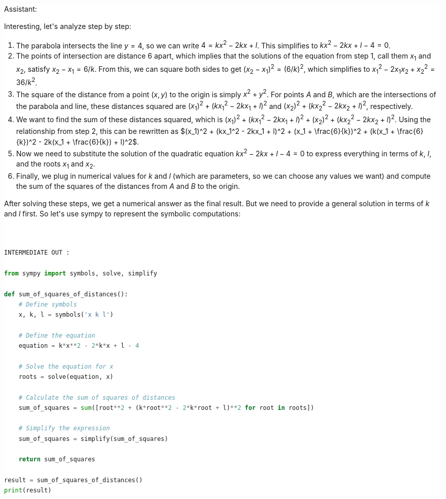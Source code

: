 Assistant: 

Interesting, let's analyze step by step:



1. The parabola intersects the line $y=4$, so we can write $4 = kx^2 - 2kx + l$. This simplifies to $kx^2 - 2kx + l - 4 = 0$.
2. The points of intersection are distance 6 apart, which implies that the solutions of the equation from step 1, call them $x_1$ and $x_2$, satisfy $x_2 - x_1 = 6/k$. From this, we can square both sides to get $(x_2 - x_1)^2 = (6/k)^2$, which simplifies to $x_1^2 - 2x_1x_2 + x_2^2 = 36/k^2$.
3. The square of the distance from a point $(x,y)$ to the origin is simply $x^2 + y^2$. For points $A$ and $B$, which are the intersections of the parabola and line, these distances squared are $(x_1)^2 + (kx_1^2 - 2kx_1 + l)^2$ and $(x_2)^2 + (kx_2^2 - 2kx_2 + l)^2$, respectively.
4. We want to find the sum of these distances squared, which is $(x_1)^2 + (kx_1^2 - 2kx_1 + l)^2 + (x_2)^2 + (kx_2^2 - 2kx_2 + l)^2$. Using the relationship from step 2, this can be rewritten as $(x_1)^2 + (kx_1^2 - 2kx_1 + l)^2 + (x_1 + \frac{6}{k})^2 + (k(x_1 + \frac{6}{k})^2 - 2k(x_1 + \frac{6}{k}) + l)^2$.
5. Now we need to substitute the solution of the quadratic equation $kx^2 - 2kx + l - 4 = 0$ to express everything in terms of $k$, $l$, and the roots $x_1$ and $x_2$.
6. Finally, we plug in numerical values for $k$ and $l$ (which are parameters, so we can choose any values we want) and compute the sum of the squares of the distances from $A$ and $B$ to the origin.

After solving these steps, we get a numerical answer as the final result. But we need to provide a general solution in terms of $k$ and $l$ first. So let's use sympy to represent the symbolic computations:

```python


INTERMEDIATE OUT :

from sympy import symbols, solve, simplify

def sum_of_squares_of_distances():
    # Define symbols
    x, k, l = symbols('x k l')

    # Define the equation
    equation = k*x**2 - 2*k*x + l - 4

    # Solve the equation for x
    roots = solve(equation, x)

    # Calculate the sum of squares of distances
    sum_of_squares = sum([root**2 + (k*root**2 - 2*k*root + l)**2 for root in roots])

    # Simplify the expression
    sum_of_squares = simplify(sum_of_squares)

    return sum_of_squares

result = sum_of_squares_of_distances()
print(result)
```
